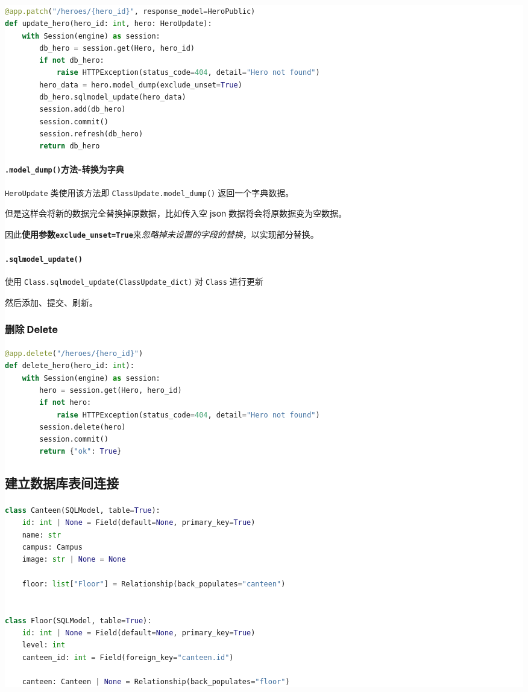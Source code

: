 ```python
@app.patch("/heroes/{hero_id}", response_model=HeroPublic)
def update_hero(hero_id: int, hero: HeroUpdate):
    with Session(engine) as session:
        db_hero = session.get(Hero, hero_id)
        if not db_hero:
            raise HTTPException(status_code=404, detail="Hero not found")
        hero_data = hero.model_dump(exclude_unset=True)
        db_hero.sqlmodel_update(hero_data)
        session.add(db_hero)
        session.commit()
        session.refresh(db_hero)
        return db_hero
```

#### `.model_dump()`​ 方法-转换为字典

​`HeroUpdate`​ 类使用该方法即 `ClassUpdate.model_dump()`​ 返回一个字典数据。

但是这样会将新的数据完全替换掉原数据，比如传入空 json 数据将会将原数据变为空数据。

因此**使用参数** **​`exclude_unset=True`​**​ 来*忽略掉未设置的字段的替换*，以实现部分替换。

#### `.sqlmodel_update()`​

使用 `Class.sqlmodel_update(ClassUpdate_dict)`​ 对 `Class`​ 进行更新

然后添加、提交、刷新。

### 删除 Delete

```python
@app.delete("/heroes/{hero_id}")
def delete_hero(hero_id: int):
    with Session(engine) as session:
        hero = session.get(Hero, hero_id)
        if not hero:
            raise HTTPException(status_code=404, detail="Hero not found")
        session.delete(hero)
        session.commit()
        return {"ok": True}
```

## 建立数据库表间连接

```python
class Canteen(SQLModel, table=True):
    id: int | None = Field(default=None, primary_key=True)
    name: str
    campus: Campus
    image: str | None = None
  
    floor: list["Floor"] = Relationship(back_populates="canteen") 


class Floor(SQLModel, table=True):
    id: int | None = Field(default=None, primary_key=True)
    level: int
    canteen_id: int = Field(foreign_key="canteen.id")
  
    canteen: Canteen | None = Relationship(back_populates="floor")
```

